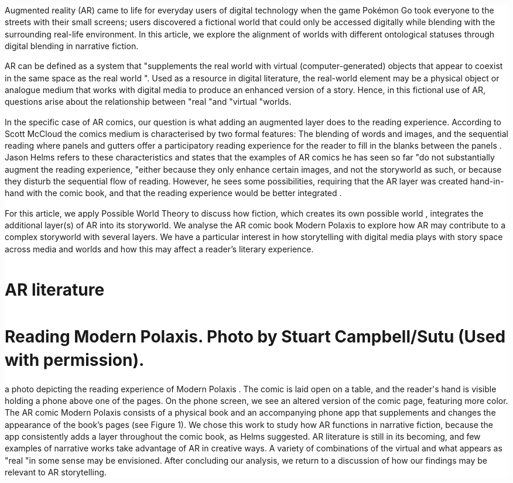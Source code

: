 

# 


Augmented reality (AR) came to life for everyday users of digital technology when the game Pokémon Go took everyone to the streets with their small screens; users discovered a fictional world that could only be accessed digitally while blending with the surrounding real-life environment. In this article, we explore the alignment of worlds with different ontological statuses through digital blending in narrative fiction. 

AR can be defined as a system that "supplements the real world with virtual (computer-generated) objects that appear to coexist in the same space as the real world ". Used as a resource in digital literature, the real-world element may be a physical object or analogue medium that works with digital media to produce an enhanced version of a story. Hence, in this fictional use of AR, questions arise about the relationship between "real "and "virtual "worlds. 

In the specific case of AR comics, our question is what adding an augmented layer does to the reading experience. According to Scott McCloud the comics medium is characterised by two formal features: The blending of words and images, and the sequential reading where panels and gutters offer a participatory reading experience for the reader to fill in the blanks between the panels . Jason Helms refers to these characteristics and states that the examples of AR comics he has seen so far "do not substantially augment the reading experience, "either because they only enhance certain images, and not the storyworld as such, or because they disturb the sequential flow of reading. However, he sees some possibilities, requiring that the AR layer was created hand-in-hand with the comic book, and that the reading experience would be better integrated . 

For this article, we apply Possible World Theory to discuss how fiction, which creates its own possible world , integrates the additional layer(s) of AR into its storyworld. We analyse the AR comic book Modern Polaxis to explore how AR may contribute to a complex storyworld with several layers. We have a particular interest in how storytelling with digital media plays with story space across media and worlds and how this may affect a reader’s literary experience. 


# AR literature 



# Reading Modern Polaxis. Photo by Stuart Campbell/Sutu (Used with permission). 

a photo depicting the reading experience of Modern Polaxis . The comic is laid open on a table, and the reader's hand is visible holding a phone above one of the pages. On the phone screen, we see an altered version of the comic page, featuring more color. 
The AR comic Modern Polaxis consists of a physical book and an accompanying phone app that supplements and changes the appearance of the book’s pages (see Figure 1). We chose this work to study how AR functions in narrative fiction, because the app consistently adds a layer throughout the comic book, as Helms suggested. AR literature is still in its becoming, and few examples of narrative works take advantage of AR in creative ways. A variety of combinations of the virtual and what appears as "real "in some sense may be envisioned. After concluding our analysis, we return to a discussion of how our findings may be relevant to AR storytelling. 
